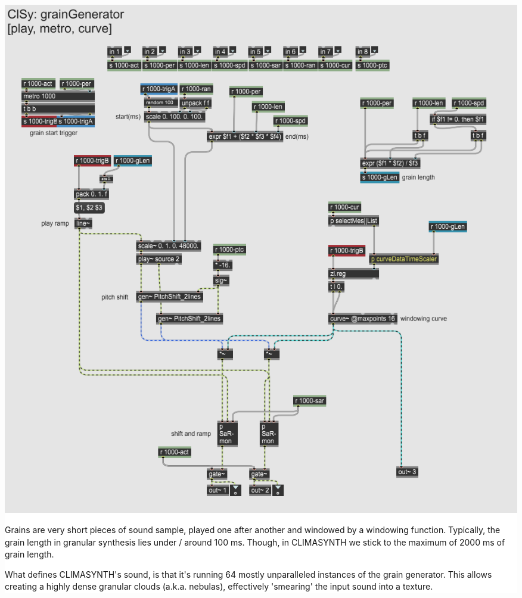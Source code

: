 ![CLIMASYNTH's grain generator patcher: the e main sound synthesis module](https://github.com/ctechfilmuniversity/project_ClimaSynth/blob/main/Climasynth/Climasynth/img/grainGenerator.png)

Grains are very short pieces of sound sample, played one after another and windowed by a windowing function. Typically, the grain length in granular synthesis lies under / around 100 ms. 
Though, in CLIMASYNTH we stick to the maximum of 2000 ms of grain length. 

What defines CLIMASYNTH's sound, is that it's running 64 mostly unparalleled instances of the grain generator. This allows  creating a highly dense granular clouds (a.k.a. nebulas), effectively 'smearing' the input sound into a texture. 
